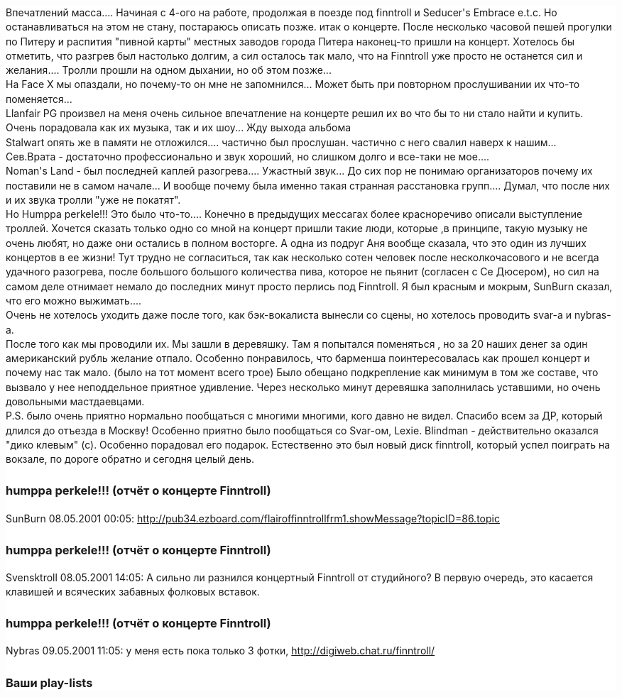 Впечатлений масса.... Начиная с 4-ого на работе, продолжая в поезде под finntroll и Seducer's Embrace e.t.c. Но останавливаться на этом не стану, постараюсь описать позже. итак о концерте. После несколько часовой пешей прогулки по Питеру и распития "пивной карты" местных заводов города Питера наконец-то пришли на концерт. Хотелось бы отметить, что разгрев был настолько долгим, а сил осталось так мало, что на Finntroll уже просто не останется сил и желания.... Тролли прошли на одном дыхании, но об этом позже...<BR>На Face X мы опаздали, но почему-то он мне не запомнился... Может быть при повторном прослушивании их что-то поменяется...<BR>Llanfair PG произвел на меня очень сильное впечатление на концерте решил их во что бы то ни стало найти и купить. Очень порадовала как их музыка, так и их шоу... Жду выхода альбома<BR>Stalwart опять же в памяти не отложился.... частично был прослушан. частично с него свалил наверх к нашим...<BR>Сев.Врата - достаточно профессионально и звук хороший, но слишком долго и все-таки не мое.... <BR>Noman's Land - был последней каплей разогрева.... Ужастный звук... До сих пор не понимаю организаторов почему их поставили не в самом начале... И вообще почему была именно такая странная расстановка групп.... Думал, что после них и их звука тролли "уже не покатят".<BR>Но Humppa perkele!!! Это было что-то.... Конечно в предыдущих мессагах более красноречиво описали выступление троллей. Хочется сказать только одно со мной на концерт пришли такие люди, которые ,в принципе, такую музыку не очень любят, но даже они остались в полном восторге. А одна из подруг Аня вообще сказала, что это один из лучших концертов в ее жизни! Тут трудно не согласиться, так как несколько сотен человек после несколкочасового и не всегда удачного разогрева, после большого большого количества пива, которое не пьянит (согласен с Се Дюсером), но сил на самом деле отнимает немало до последних минут просто перлись под Finntroll. Я был красным и мокрым, SunBurn сказал, что его можно выжимать.... <BR>Очень не хотелось уходить даже после того, как бэк-вокалиста вынесли со сцены, но хотелось проводить svar-а и nybras-a. <BR>После того как мы проводили их. Мы зашли в деревяшку. Там я попытался поменяться , но за 20 наших денег за один американский рубль желание отпало. Особенно понравилось, что барменша поинтересовалась как прошел концерт и почему нас так мало. (было на тот момент всего трое) Было обещано подкрепление как минимум в том же составе, что вызвало у нее неподдельное приятное удивление. Через несколько минут деревяшка заполнилась уставшими, но очень довольными мастдаевцами.<BR>P.S. было очень приятно нормально пообщаться с многими многими, кого давно не видел. Спасибо всем за ДР, который длился до отъезда в Москву! Особенно приятно было пообщаться со Svar-ом, Lexie. Blindman - действительно оказался "дико клевым" (с). Особенно порадовал его подарок. Естественно это был новый диск finntroll, который успел поиграть на вокзале, по дороге обратно и сегодня целый день. 

### humppa perkele!!! (отчёт о концерте Finntroll)

SunBurn 08.05.2001 00:05:
<A HREF="http://pub34.ezboard.com/flairoffinntrollfrm1.showMessage?topicID=86.topic" target="_blank">http://pub34.ezboard.com/flairoffinntrollfrm1.showMessage?topicID=86.topic</A>

### humppa perkele!!! (отчёт о концерте Finntroll)

Svensktroll 08.05.2001 14:05:
А сильно ли разнился концертный Finntroll от студийного? В первую очередь, это касается клавишей и всяческих забавных фолковых вставок.

### humppa perkele!!! (отчёт о концерте Finntroll)

Nybras 09.05.2001 11:05:
у меня есть пока только 3 фотки, <A HREF="http://digiweb.chat.ru/finntroll/" target="_blank">http://digiweb.chat.ru/finntroll/</A>

### Ваши play-lists
